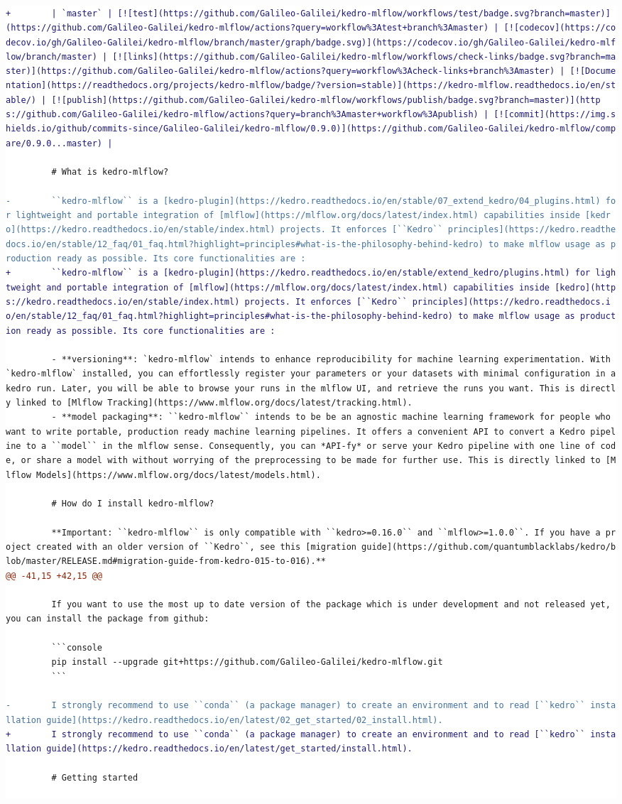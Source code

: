 ```diff
+        | `master` | [![test](https://github.com/Galileo-Galilei/kedro-mlflow/workflows/test/badge.svg?branch=master)](https://github.com/Galileo-Galilei/kedro-mlflow/actions?query=workflow%3Atest+branch%3Amaster) | [![codecov](https://codecov.io/gh/Galileo-Galilei/kedro-mlflow/branch/master/graph/badge.svg)](https://codecov.io/gh/Galileo-Galilei/kedro-mlflow/branch/master) | [![links](https://github.com/Galileo-Galilei/kedro-mlflow/workflows/check-links/badge.svg?branch=master)](https://github.com/Galileo-Galilei/kedro-mlflow/actions?query=workflow%3Acheck-links+branch%3Amaster) | [![Documentation](https://readthedocs.org/projects/kedro-mlflow/badge/?version=stable)](https://kedro-mlflow.readthedocs.io/en/stable/) | [![publish](https://github.com/Galileo-Galilei/kedro-mlflow/workflows/publish/badge.svg?branch=master)](https://github.com/Galileo-Galilei/kedro-mlflow/actions?query=branch%3Amaster+workflow%3Apublish) | [![commit](https://img.shields.io/github/commits-since/Galileo-Galilei/kedro-mlflow/0.9.0)](https://github.com/Galileo-Galilei/kedro-mlflow/compare/0.9.0...master) |
         
         # What is kedro-mlflow?
         
-        ``kedro-mlflow`` is a [kedro-plugin](https://kedro.readthedocs.io/en/stable/07_extend_kedro/04_plugins.html) for lightweight and portable integration of [mlflow](https://mlflow.org/docs/latest/index.html) capabilities inside [kedro](https://kedro.readthedocs.io/en/stable/index.html) projects. It enforces [``Kedro`` principles](https://kedro.readthedocs.io/en/stable/12_faq/01_faq.html?highlight=principles#what-is-the-philosophy-behind-kedro) to make mlflow usage as production ready as possible. Its core functionalities are :
+        ``kedro-mlflow`` is a [kedro-plugin](https://kedro.readthedocs.io/en/stable/extend_kedro/plugins.html) for lightweight and portable integration of [mlflow](https://mlflow.org/docs/latest/index.html) capabilities inside [kedro](https://kedro.readthedocs.io/en/stable/index.html) projects. It enforces [``Kedro`` principles](https://kedro.readthedocs.io/en/stable/12_faq/01_faq.html?highlight=principles#what-is-the-philosophy-behind-kedro) to make mlflow usage as production ready as possible. Its core functionalities are :
         
         - **versioning**: `kedro-mlflow` intends to enhance reproducibility for machine learning experimentation. With `kedro-mlflow` installed, you can effortlessly register your parameters or your datasets with minimal configuration in a kedro run. Later, you will be able to browse your runs in the mlflow UI, and retrieve the runs you want. This is directly linked to [Mlflow Tracking](https://www.mlflow.org/docs/latest/tracking.html).
         - **model packaging**: ``kedro-mlflow`` intends to be be an agnostic machine learning framework for people who want to write portable, production ready machine learning pipelines. It offers a convenient API to convert a Kedro pipeline to a ``model`` in the mlflow sense. Consequently, you can *API-fy* or serve your Kedro pipeline with one line of code, or share a model with without worrying of the preprocessing to be made for further use. This is directly linked to [Mlflow Models](https://www.mlflow.org/docs/latest/models.html).
         
         # How do I install kedro-mlflow?
         
         **Important: ``kedro-mlflow`` is only compatible with ``kedro>=0.16.0`` and ``mlflow>=1.0.0``. If you have a project created with an older version of ``Kedro``, see this [migration guide](https://github.com/quantumblacklabs/kedro/blob/master/RELEASE.md#migration-guide-from-kedro-015-to-016).**
@@ -41,15 +42,15 @@
         
         If you want to use the most up to date version of the package which is under development and not released yet, you can install the package from github:
         
         ```console
         pip install --upgrade git+https://github.com/Galileo-Galilei/kedro-mlflow.git
         ```
         
-        I strongly recommend to use ``conda`` (a package manager) to create an environment and to read [``kedro`` installation guide](https://kedro.readthedocs.io/en/latest/02_get_started/02_install.html).
+        I strongly recommend to use ``conda`` (a package manager) to create an environment and to read [``kedro`` installation guide](https://kedro.readthedocs.io/en/latest/get_started/install.html).
         
         # Getting started
         
```